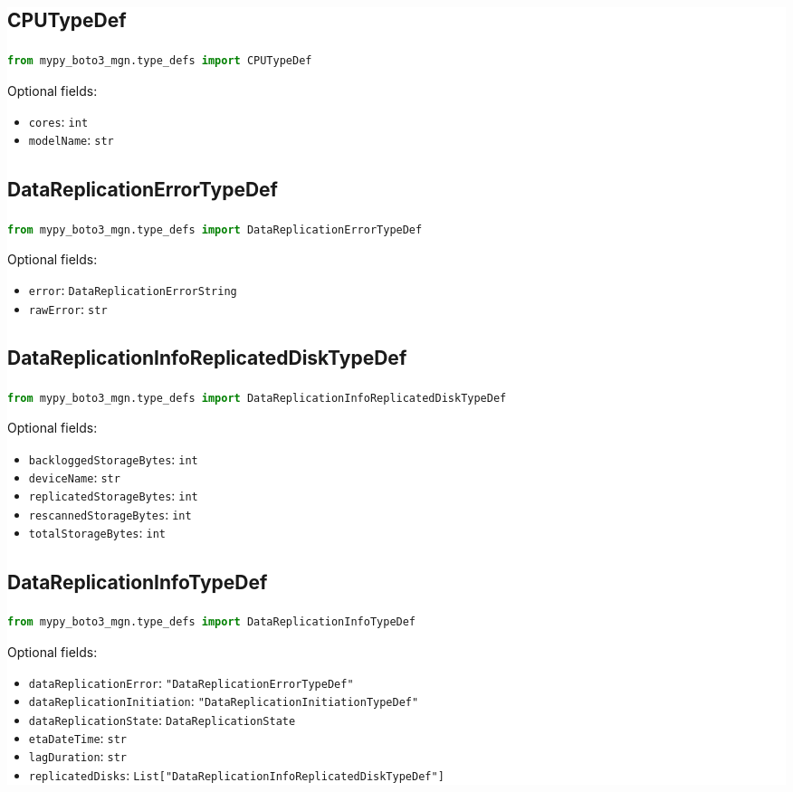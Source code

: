 ## CPUTypeDef

```python
from mypy_boto3_mgn.type_defs import CPUTypeDef
```




Optional fields:
- `cores`: `int`
- `modelName`: `str`


## DataReplicationErrorTypeDef

```python
from mypy_boto3_mgn.type_defs import DataReplicationErrorTypeDef
```




Optional fields:
- `error`: `DataReplicationErrorString`
- `rawError`: `str`


## DataReplicationInfoReplicatedDiskTypeDef

```python
from mypy_boto3_mgn.type_defs import DataReplicationInfoReplicatedDiskTypeDef
```




Optional fields:
- `backloggedStorageBytes`: `int`
- `deviceName`: `str`
- `replicatedStorageBytes`: `int`
- `rescannedStorageBytes`: `int`
- `totalStorageBytes`: `int`


## DataReplicationInfoTypeDef

```python
from mypy_boto3_mgn.type_defs import DataReplicationInfoTypeDef
```




Optional fields:
- `dataReplicationError`: `"DataReplicationErrorTypeDef"`
- `dataReplicationInitiation`: `"DataReplicationInitiationTypeDef"`
- `dataReplicationState`: `DataReplicationState`
- `etaDateTime`: `str`
- `lagDuration`: `str`
- `replicatedDisks`: `List["DataReplicationInfoReplicatedDiskTypeDef"]`
